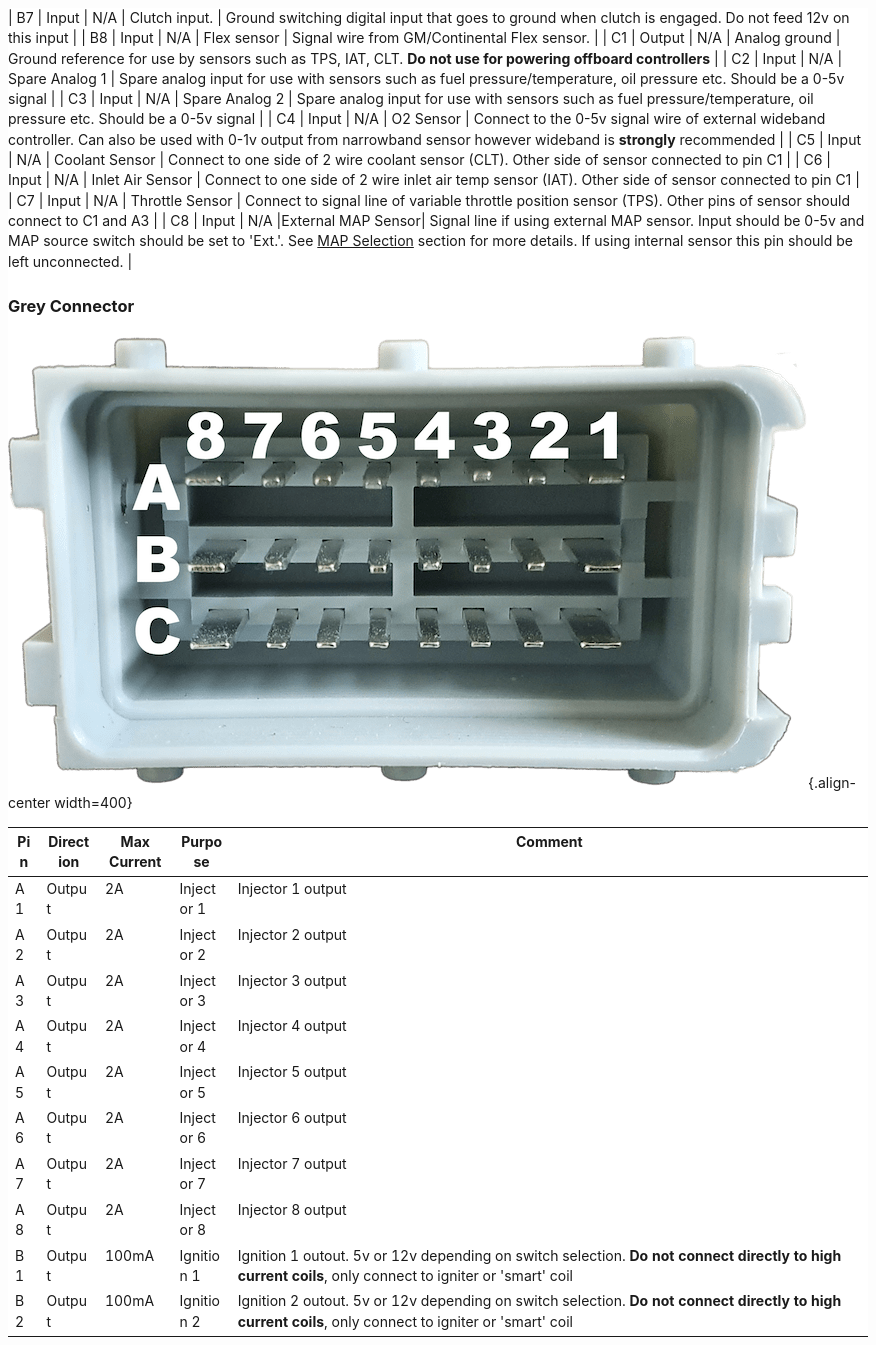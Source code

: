 | B7  | Input     | N/A         | Clutch input.     | Ground switching digital input that goes to ground when clutch is engaged. Do not feed 12v on this input        |
| B8  | Input     | N/A         | Flex sensor       | Signal wire from GM/Continental Flex sensor.         |
| C1  | Output    | N/A         | Analog ground     | Ground reference for use by sensors such as TPS, IAT, CLT. **Do not use for powering offboard controllers**       |
| C2  | Input     | N/A         | Spare Analog 1    | Spare analog input for use with sensors such as fuel pressure/temperature, oil pressure etc. Should be a 0-5v signal        |
| C3  | Input     | N/A         | Spare Analog 2    | Spare analog input for use with sensors such as fuel pressure/temperature, oil pressure etc. Should be a 0-5v signal        |
| C4  | Input     | N/A         | O2 Sensor         | Connect to the 0-5v signal wire of external wideband controller. Can also be used with 0-1v output from narrowband sensor however wideband is **strongly** recommended        |
| C5  | Input     | N/A         | Coolant Sensor    | Connect to one side of 2 wire coolant sensor (CLT). Other side of sensor connected to pin C1        |
| C6  | Input     | N/A         | Inlet Air Sensor  | Connect to one side of 2 wire inlet air temp sensor (IAT). Other side of sensor connected to pin C1        |
| C7  | Input     | N/A         | Throttle Sensor   | Connect to signal line of variable throttle position sensor (TPS). Other pins of sensor should connect to C1 and A3        |
| C8  | Input     | N/A         |External MAP Sensor| Signal line if using external MAP sensor. Input should be 0-5v and MAP source switch should be set to 'Ext.'. See [MAP Selection](#map-selector) section for more details. If using internal sensor this pin should be left unconnected.        |

### Grey Connector
![Connector_black.png](/img/boards/Connector_grey.png){.align-center width=400}

| Pin | Direction | Max Current | Purpose | Comment |
|-----|-----------|-------------|---------|---------|
| A1  | Output    | 2A          | Injector 1        | Injector 1 output        |
| A2  | Output    | 2A          | Injector 2        | Injector 2 output        |
| A3  | Output    | 2A          | Injector 3        | Injector 3 output        |
| A4  | Output    | 2A          | Injector 4        | Injector 4 output        |
| A5  | Output    | 2A          | Injector 5        | Injector 5 output        |
| A6  | Output    | 2A          | Injector 6        | Injector 6 output        |
| A7  | Output    | 2A          | Injector 7        | Injector 7 output        |
| A8  | Output    | 2A          | Injector 8        | Injector 8 output        |
| B1  | Output    | 100mA       | Ignition 1        | Ignition 1 outout. 5v or 12v depending on switch selection. **Do not connect directly to high current coils**, only connect to igniter or 'smart' coil        |
| B2  | Output    | 100mA       | Ignition 2        | Ignition 2 outout. 5v or 12v depending on switch selection. **Do not connect directly to high current coils**, only connect to igniter or 'smart' coil        |